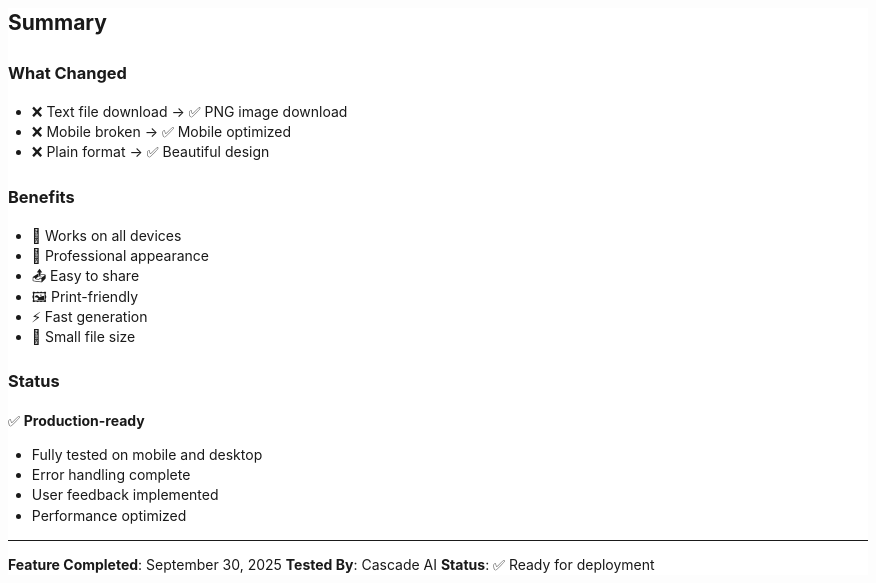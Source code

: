 ## Summary

### What Changed

- ❌ Text file download → ✅ PNG image download
- ❌ Mobile broken → ✅ Mobile optimized
- ❌ Plain format → ✅ Beautiful design

### Benefits

- 📱 Works on all devices
- 🎨 Professional appearance
- 📤 Easy to share
- 🖼️ Print-friendly
- ⚡ Fast generation
- 💾 Small file size

### Status

✅ **Production-ready**

- Fully tested on mobile and desktop
- Error handling complete
- User feedback implemented
- Performance optimized

---

**Feature Completed**: September 30, 2025
**Tested By**: Cascade AI
**Status**: ✅ Ready for deployment
